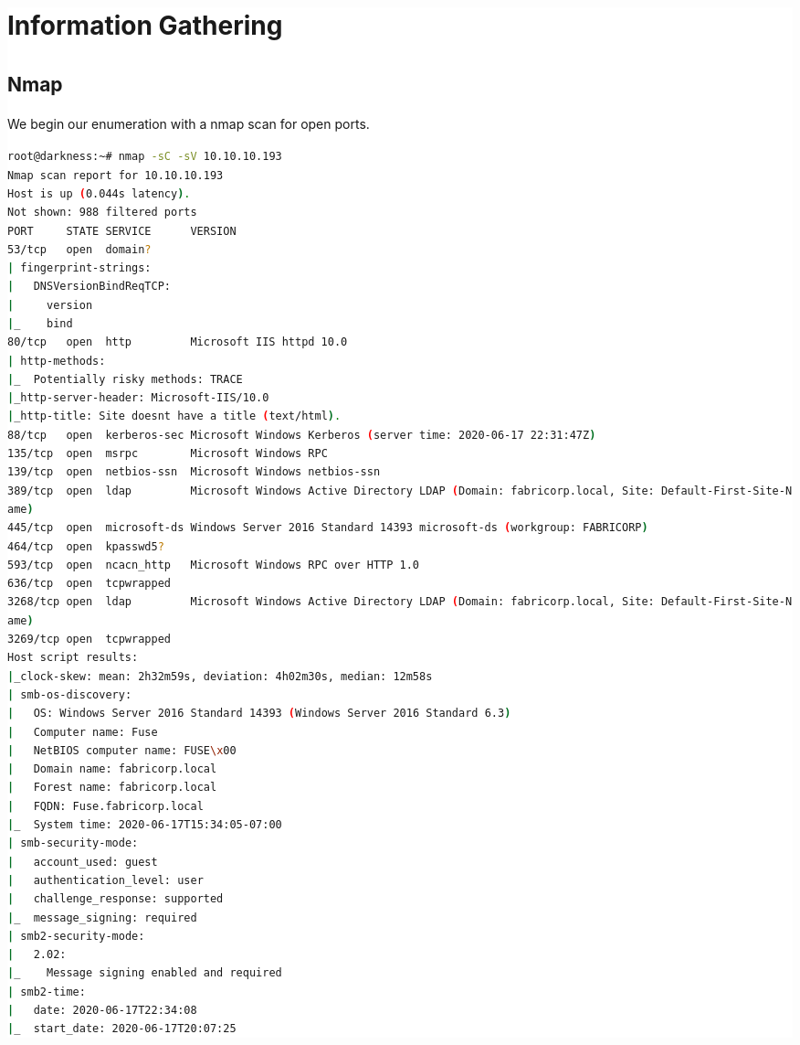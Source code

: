# Information Gathering

## Nmap

We begin our enumeration with a nmap scan for open ports.

```bash
root@darkness:~# nmap -sC -sV 10.10.10.193
Nmap scan report for 10.10.10.193
Host is up (0.044s latency).
Not shown: 988 filtered ports
PORT     STATE SERVICE      VERSION
53/tcp   open  domain?
| fingerprint-strings: 
|   DNSVersionBindReqTCP: 
|     version
|_    bind
80/tcp   open  http         Microsoft IIS httpd 10.0
| http-methods: 
|_  Potentially risky methods: TRACE
|_http-server-header: Microsoft-IIS/10.0
|_http-title: Site doesnt have a title (text/html).
88/tcp   open  kerberos-sec Microsoft Windows Kerberos (server time: 2020-06-17 22:31:47Z)
135/tcp  open  msrpc        Microsoft Windows RPC
139/tcp  open  netbios-ssn  Microsoft Windows netbios-ssn
389/tcp  open  ldap         Microsoft Windows Active Directory LDAP (Domain: fabricorp.local, Site: Default-First-Site-Name)
445/tcp  open  microsoft-ds Windows Server 2016 Standard 14393 microsoft-ds (workgroup: FABRICORP)
464/tcp  open  kpasswd5?
593/tcp  open  ncacn_http   Microsoft Windows RPC over HTTP 1.0
636/tcp  open  tcpwrapped
3268/tcp open  ldap         Microsoft Windows Active Directory LDAP (Domain: fabricorp.local, Site: Default-First-Site-Name)
3269/tcp open  tcpwrapped
Host script results:
|_clock-skew: mean: 2h32m59s, deviation: 4h02m30s, median: 12m58s
| smb-os-discovery: 
|   OS: Windows Server 2016 Standard 14393 (Windows Server 2016 Standard 6.3)
|   Computer name: Fuse
|   NetBIOS computer name: FUSE\x00
|   Domain name: fabricorp.local
|   Forest name: fabricorp.local
|   FQDN: Fuse.fabricorp.local
|_  System time: 2020-06-17T15:34:05-07:00
| smb-security-mode: 
|   account_used: guest
|   authentication_level: user
|   challenge_response: supported
|_  message_signing: required
| smb2-security-mode: 
|   2.02: 
|_    Message signing enabled and required
| smb2-time: 
|   date: 2020-06-17T22:34:08
|_  start_date: 2020-06-17T20:07:25
```
